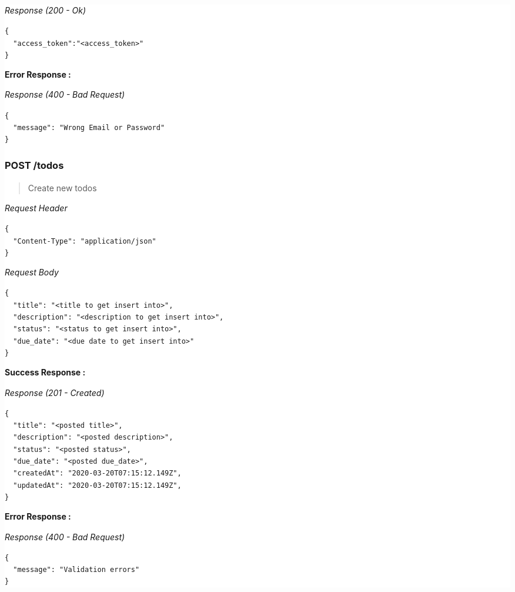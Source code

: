 _Response (200 - Ok)_
```
{
  "access_token":"<access_token>" 
}
```

<b> Error Response :</b>

_Response (400 - Bad Request)_
```
{
  "message": "Wrong Email or Password"
}
```

### POST /todos

> Create new todos

_Request Header_
```
{
  "Content-Type": "application/json"
}
```

_Request Body_
```
{
  "title": "<title to get insert into>",
  "description": "<description to get insert into>",
  "status": "<status to get insert into>",
  "due_date": "<due date to get insert into>"
}
```
<b> Success Response :</b>

_Response (201 - Created)_
```
{
  "title": "<posted title>",
  "description": "<posted description>",
  "status": "<posted status>",
  "due_date": "<posted due_date>",
  "createdAt": "2020-03-20T07:15:12.149Z",
  "updatedAt": "2020-03-20T07:15:12.149Z",
}
```

<b> Error Response :</b>

_Response (400 - Bad Request)_
```
{
  "message": "Validation errors"
}
```
